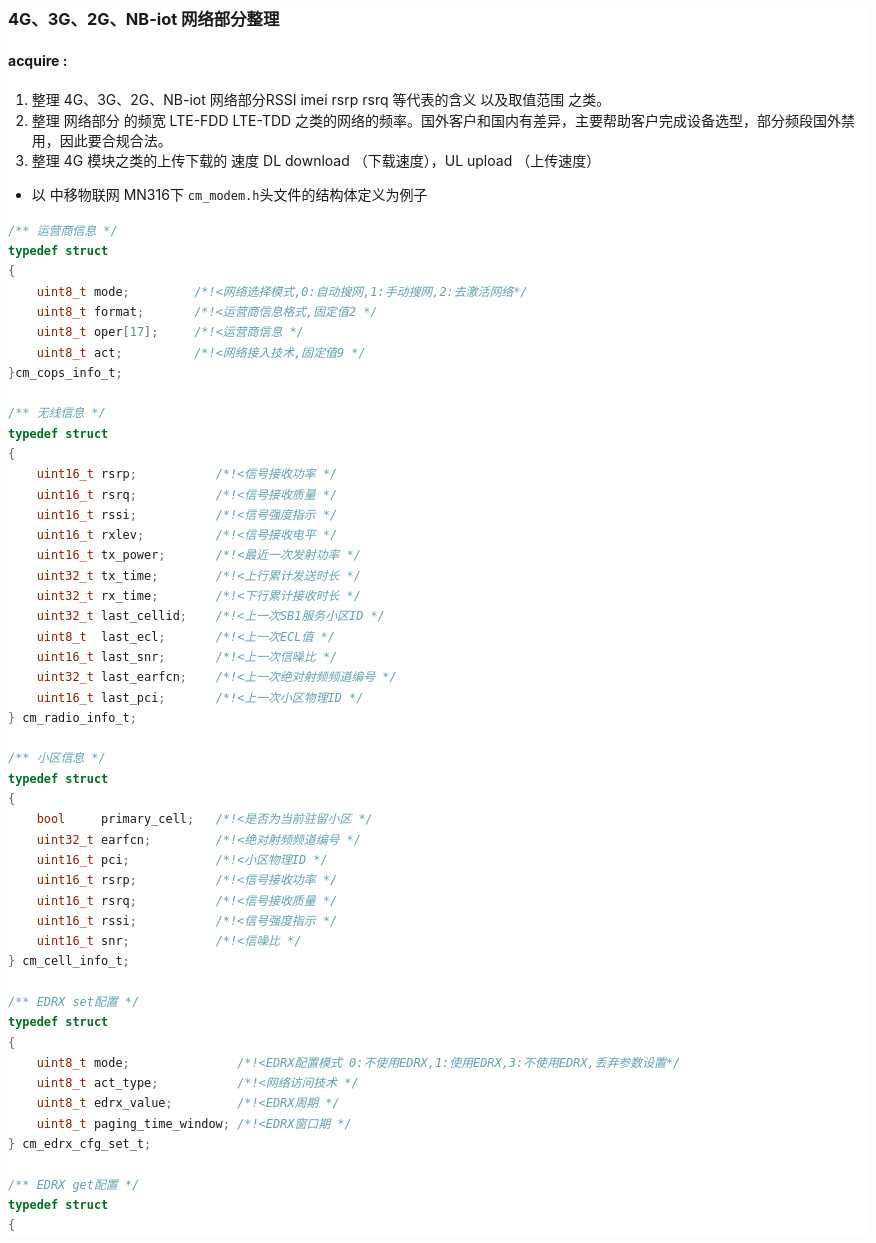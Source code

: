 ### 4G、3G、2G、NB-iot 网络部分整理



#### acquire : 

1. 整理 4G、3G、2G、NB-iot 网络部分RSSI  imei rsrp rsrq 等代表的含义 以及取值范围 之类。
2. 整理 网络部分 的频宽 LTE-FDD LTE-TDD  之类的网络的频率。国外客户和国内有差异，主要帮助客户完成设备选型，部分频段国外禁用，因此要合规合法。
3. 整理 4G 模块之类的上传下载的 速度 DL  download （下载速度），UL upload （上传速度）





- 以 中移物联网 MN316下 `cm_modem.h`头文件的结构体定义为例子

```c
/** 运营商信息 */
typedef struct
{
    uint8_t mode;         /*!<网络选择模式,0:自动搜网,1:手动搜网,2:去激活网络*/
    uint8_t format;       /*!<运营商信息格式,固定值2 */
    uint8_t oper[17];     /*!<运营商信息 */
    uint8_t act;          /*!<网络接入技术,固定值9 */
}cm_cops_info_t;

/** 无线信息 */
typedef struct 
{
    uint16_t rsrp;           /*!<信号接收功率 */
    uint16_t rsrq;           /*!<信号接收质量 */
    uint16_t rssi;           /*!<信号强度指示 */
    uint16_t rxlev;          /*!<信号接收电平 */
    uint16_t tx_power;       /*!<最近一次发射功率 */
    uint32_t tx_time;        /*!<上行累计发送时长 */
    uint32_t rx_time;        /*!<下行累计接收时长 */
    uint32_t last_cellid;    /*!<上一次SB1服务小区ID */
    uint8_t  last_ecl;       /*!<上一次ECL值 */
    uint16_t last_snr;       /*!<上一次信噪比 */
    uint32_t last_earfcn;    /*!<上一次绝对射频频道编号 */
    uint16_t last_pci;       /*!<上一次小区物理ID */
} cm_radio_info_t;

/** 小区信息 */
typedef struct 
{
    bool     primary_cell;   /*!<是否为当前驻留小区 */
    uint32_t earfcn;         /*!<绝对射频频道编号 */
    uint16_t pci;            /*!<小区物理ID */
    uint16_t rsrp;           /*!<信号接收功率 */
    uint16_t rsrq;           /*!<信号接收质量 */
    uint16_t rssi;           /*!<信号强度指示 */
    uint16_t snr;            /*!<信噪比 */
} cm_cell_info_t;

/** EDRX set配置 */
typedef struct
{
    uint8_t mode;               /*!<EDRX配置模式 0:不使用EDRX,1:使用EDRX,3:不使用EDRX,丢弃参数设置*/
    uint8_t act_type;           /*!<网络访问技术 */
    uint8_t edrx_value;         /*!<EDRX周期 */
    uint8_t paging_time_window; /*!<EDRX窗口期 */
} cm_edrx_cfg_set_t;

/** EDRX get配置 */
typedef struct
{
```